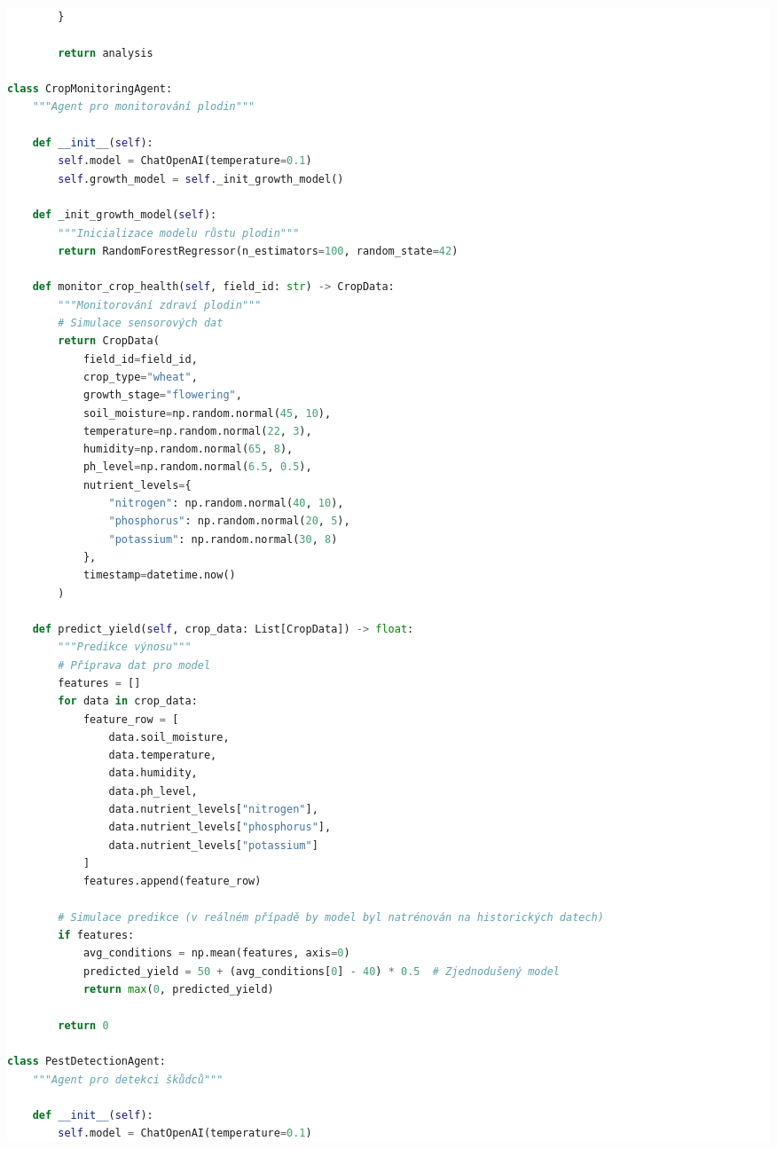 ````python
        }
        
        return analysis

class CropMonitoringAgent:
    """Agent pro monitorování plodin"""
    
    def __init__(self):
        self.model = ChatOpenAI(temperature=0.1)
        self.growth_model = self._init_growth_model()
    
    def _init_growth_model(self):
        """Inicializace modelu růstu plodin"""
        return RandomForestRegressor(n_estimators=100, random_state=42)
    
    def monitor_crop_health(self, field_id: str) -> CropData:
        """Monitorování zdraví plodin"""
        # Simulace sensorových dat
        return CropData(
            field_id=field_id,
            crop_type="wheat",
            growth_stage="flowering",
            soil_moisture=np.random.normal(45, 10),
            temperature=np.random.normal(22, 3),
            humidity=np.random.normal(65, 8),
            ph_level=np.random.normal(6.5, 0.5),
            nutrient_levels={
                "nitrogen": np.random.normal(40, 10),
                "phosphorus": np.random.normal(20, 5),
                "potassium": np.random.normal(30, 8)
            },
            timestamp=datetime.now()
        )
    
    def predict_yield(self, crop_data: List[CropData]) -> float:
        """Predikce výnosu"""
        # Příprava dat pro model
        features = []
        for data in crop_data:
            feature_row = [
                data.soil_moisture,
                data.temperature,
                data.humidity,
                data.ph_level,
                data.nutrient_levels["nitrogen"],
                data.nutrient_levels["phosphorus"],
                data.nutrient_levels["potassium"]
            ]
            features.append(feature_row)
        
        # Simulace predikce (v reálném případě by model byl natrénován na historických datech)
        if features:
            avg_conditions = np.mean(features, axis=0)
            predicted_yield = 50 + (avg_conditions[0] - 40) * 0.5  # Zjednodušený model
            return max(0, predicted_yield)
        
        return 0

class PestDetectionAgent:
    """Agent pro detekci škůdců"""
    
    def __init__(self):
        self.model = ChatOpenAI(temperature=0.1)
````